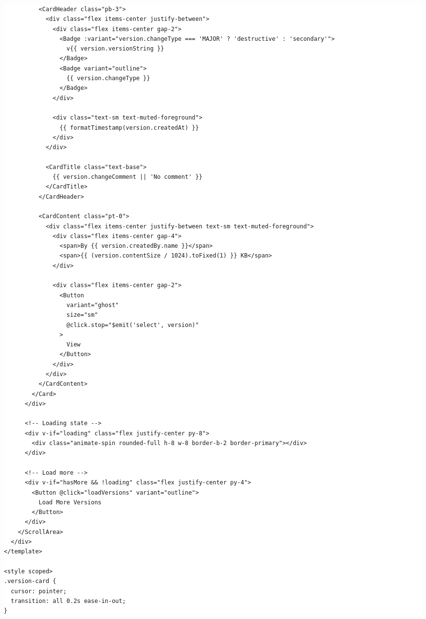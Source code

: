 ```vue
          <CardHeader class="pb-3">
            <div class="flex items-center justify-between">
              <div class="flex items-center gap-2">
                <Badge :variant="version.changeType === 'MAJOR' ? 'destructive' : 'secondary'">
                  v{{ version.versionString }}
                </Badge>
                <Badge variant="outline">
                  {{ version.changeType }}
                </Badge>
              </div>
              
              <div class="text-sm text-muted-foreground">
                {{ formatTimestamp(version.createdAt) }}
              </div>
            </div>
            
            <CardTitle class="text-base">
              {{ version.changeComment || 'No comment' }}
            </CardTitle>
          </CardHeader>
          
          <CardContent class="pt-0">
            <div class="flex items-center justify-between text-sm text-muted-foreground">
              <div class="flex items-center gap-4">
                <span>By {{ version.createdBy.name }}</span>
                <span>{{ (version.contentSize / 1024).toFixed(1) }} KB</span>
              </div>
              
              <div class="flex items-center gap-2">
                <Button
                  variant="ghost"
                  size="sm"
                  @click.stop="$emit('select', version)"
                >
                  View
                </Button>
              </div>
            </div>
          </CardContent>
        </Card>
      </div>
      
      <!-- Loading state -->
      <div v-if="loading" class="flex justify-center py-8">
        <div class="animate-spin rounded-full h-8 w-8 border-b-2 border-primary"></div>
      </div>
      
      <!-- Load more -->
      <div v-if="hasMore && !loading" class="flex justify-center py-4">
        <Button @click="loadVersions" variant="outline">
          Load More Versions
        </Button>
      </div>
    </ScrollArea>
  </div>
</template>

<style scoped>
.version-card {
  cursor: pointer;
  transition: all 0.2s ease-in-out;
}

```